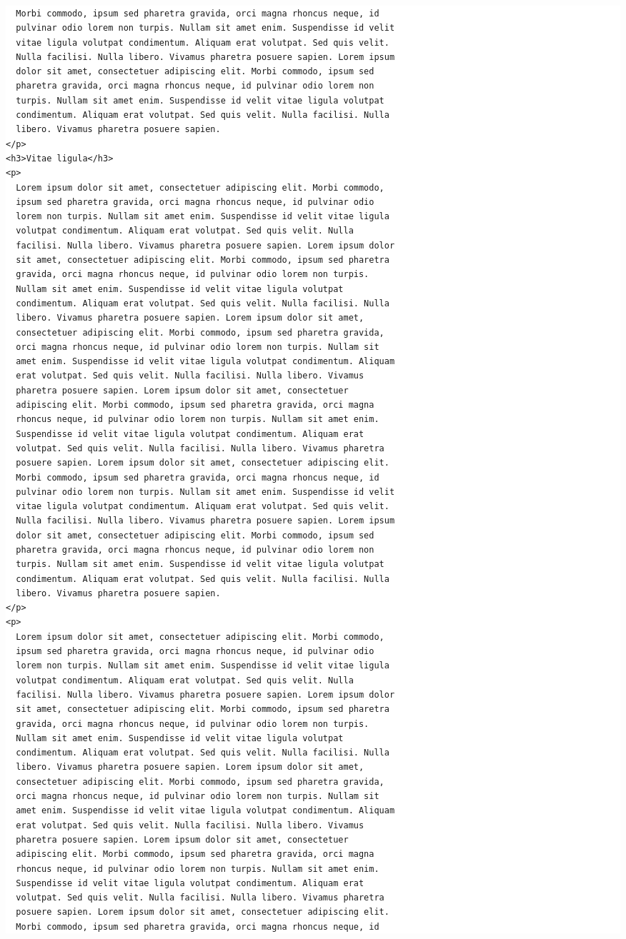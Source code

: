       Morbi commodo, ipsum sed pharetra gravida, orci magna rhoncus neque, id
      pulvinar odio lorem non turpis. Nullam sit amet enim. Suspendisse id velit
      vitae ligula volutpat condimentum. Aliquam erat volutpat. Sed quis velit.
      Nulla facilisi. Nulla libero. Vivamus pharetra posuere sapien. Lorem ipsum
      dolor sit amet, consectetuer adipiscing elit. Morbi commodo, ipsum sed
      pharetra gravida, orci magna rhoncus neque, id pulvinar odio lorem non
      turpis. Nullam sit amet enim. Suspendisse id velit vitae ligula volutpat
      condimentum. Aliquam erat volutpat. Sed quis velit. Nulla facilisi. Nulla
      libero. Vivamus pharetra posuere sapien.
    </p>
    <h3>Vitae ligula</h3>
    <p>
      Lorem ipsum dolor sit amet, consectetuer adipiscing elit. Morbi commodo,
      ipsum sed pharetra gravida, orci magna rhoncus neque, id pulvinar odio
      lorem non turpis. Nullam sit amet enim. Suspendisse id velit vitae ligula
      volutpat condimentum. Aliquam erat volutpat. Sed quis velit. Nulla
      facilisi. Nulla libero. Vivamus pharetra posuere sapien. Lorem ipsum dolor
      sit amet, consectetuer adipiscing elit. Morbi commodo, ipsum sed pharetra
      gravida, orci magna rhoncus neque, id pulvinar odio lorem non turpis.
      Nullam sit amet enim. Suspendisse id velit vitae ligula volutpat
      condimentum. Aliquam erat volutpat. Sed quis velit. Nulla facilisi. Nulla
      libero. Vivamus pharetra posuere sapien. Lorem ipsum dolor sit amet,
      consectetuer adipiscing elit. Morbi commodo, ipsum sed pharetra gravida,
      orci magna rhoncus neque, id pulvinar odio lorem non turpis. Nullam sit
      amet enim. Suspendisse id velit vitae ligula volutpat condimentum. Aliquam
      erat volutpat. Sed quis velit. Nulla facilisi. Nulla libero. Vivamus
      pharetra posuere sapien. Lorem ipsum dolor sit amet, consectetuer
      adipiscing elit. Morbi commodo, ipsum sed pharetra gravida, orci magna
      rhoncus neque, id pulvinar odio lorem non turpis. Nullam sit amet enim.
      Suspendisse id velit vitae ligula volutpat condimentum. Aliquam erat
      volutpat. Sed quis velit. Nulla facilisi. Nulla libero. Vivamus pharetra
      posuere sapien. Lorem ipsum dolor sit amet, consectetuer adipiscing elit.
      Morbi commodo, ipsum sed pharetra gravida, orci magna rhoncus neque, id
      pulvinar odio lorem non turpis. Nullam sit amet enim. Suspendisse id velit
      vitae ligula volutpat condimentum. Aliquam erat volutpat. Sed quis velit.
      Nulla facilisi. Nulla libero. Vivamus pharetra posuere sapien. Lorem ipsum
      dolor sit amet, consectetuer adipiscing elit. Morbi commodo, ipsum sed
      pharetra gravida, orci magna rhoncus neque, id pulvinar odio lorem non
      turpis. Nullam sit amet enim. Suspendisse id velit vitae ligula volutpat
      condimentum. Aliquam erat volutpat. Sed quis velit. Nulla facilisi. Nulla
      libero. Vivamus pharetra posuere sapien.
    </p>
    <p>
      Lorem ipsum dolor sit amet, consectetuer adipiscing elit. Morbi commodo,
      ipsum sed pharetra gravida, orci magna rhoncus neque, id pulvinar odio
      lorem non turpis. Nullam sit amet enim. Suspendisse id velit vitae ligula
      volutpat condimentum. Aliquam erat volutpat. Sed quis velit. Nulla
      facilisi. Nulla libero. Vivamus pharetra posuere sapien. Lorem ipsum dolor
      sit amet, consectetuer adipiscing elit. Morbi commodo, ipsum sed pharetra
      gravida, orci magna rhoncus neque, id pulvinar odio lorem non turpis.
      Nullam sit amet enim. Suspendisse id velit vitae ligula volutpat
      condimentum. Aliquam erat volutpat. Sed quis velit. Nulla facilisi. Nulla
      libero. Vivamus pharetra posuere sapien. Lorem ipsum dolor sit amet,
      consectetuer adipiscing elit. Morbi commodo, ipsum sed pharetra gravida,
      orci magna rhoncus neque, id pulvinar odio lorem non turpis. Nullam sit
      amet enim. Suspendisse id velit vitae ligula volutpat condimentum. Aliquam
      erat volutpat. Sed quis velit. Nulla facilisi. Nulla libero. Vivamus
      pharetra posuere sapien. Lorem ipsum dolor sit amet, consectetuer
      adipiscing elit. Morbi commodo, ipsum sed pharetra gravida, orci magna
      rhoncus neque, id pulvinar odio lorem non turpis. Nullam sit amet enim.
      Suspendisse id velit vitae ligula volutpat condimentum. Aliquam erat
      volutpat. Sed quis velit. Nulla facilisi. Nulla libero. Vivamus pharetra
      posuere sapien. Lorem ipsum dolor sit amet, consectetuer adipiscing elit.
      Morbi commodo, ipsum sed pharetra gravida, orci magna rhoncus neque, id